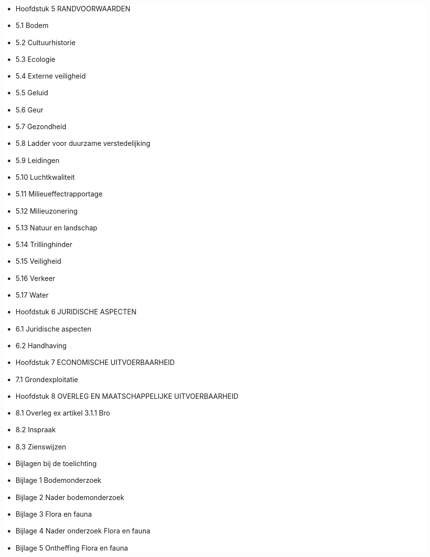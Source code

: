 * Hoofdstuk 5 RANDVOORWAARDEN

+ 5\.1 Bodem

+ 5\.2 Cultuurhistorie

+ 5\.3 Ecologie

+ 5\.4 Externe veiligheid

+ 5\.5 Geluid

+ 5\.6 Geur

+ 5\.7 Gezondheid

+ 5\.8 Ladder voor duurzame verstedelijking

+ 5\.9 Leidingen

+ 5\.10 Luchtkwaliteit

+ 5\.11 Milieueffectrapportage

+ 5\.12 Milieuzonering

+ 5\.13 Natuur en landschap

+ 5\.14 Trillinghinder

+ 5\.15 Veiligheid

+ 5\.16 Verkeer

+ 5\.17 Water

* Hoofdstuk 6 JURIDISCHE ASPECTEN

+ 6\.1 Juridische aspecten

+ 6\.2 Handhaving

* Hoofdstuk 7 ECONOMISCHE UITVOERBAARHEID

+ 7\.1 Grondexploitatie

* Hoofdstuk 8 OVERLEG EN MAATSCHAPPELIJKE UITVOERBAARHEID

+ 8\.1 Overleg ex artikel 3\.1\.1 Bro

+ 8\.2 Inspraak

+ 8\.3 Zienswijzen

* Bijlagen bij de toelichting

+ Bijlage 1 Bodemonderzoek

+ Bijlage 2 Nader bodemonderzoek

+ Bijlage 3 Flora en fauna

+ Bijlage 4 Nader onderzoek Flora en fauna

+ Bijlage 5 Ontheffing Flora en fauna
